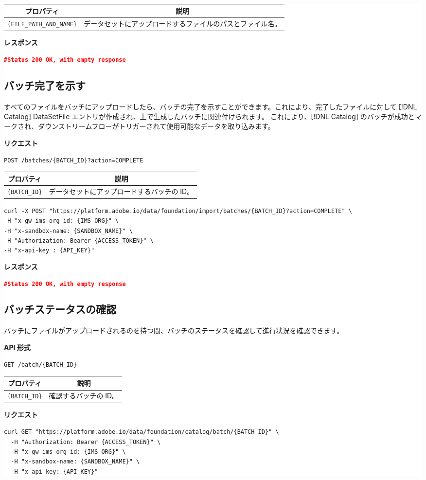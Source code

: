 | プロパティ | 説明 |
| -------- | ----------- |
| `{FILE_PATH_AND_NAME}` | データセットにアップロードするファイルのパスとファイル名。 |

**レスポンス**

```JSON
#Status 200 OK, with empty response
```

## バッチ完了を示す

すべてのファイルをバッチにアップロードしたら、バッチの完了を示すことができます。これにより、完了したファイルに対して [!DNL Catalog] DataSetFile エントリが作成され、上で生成したバッチに関連付けられます。 これにより、[!DNL Catalog] のバッチが成功とマークされ、ダウンストリームフローがトリガーされて使用可能なデータを取り込みます。

**リクエスト**

```http
POST /batches/{BATCH_ID}?action=COMPLETE
```

| プロパティ | 説明 |
| -------- | ----------- |
| `{BATCH_ID}` | データセットにアップロードするバッチの ID。 |

```SHELL
curl -X POST "https://platform.adobe.io/data/foundation/import/batches/{BATCH_ID}?action=COMPLETE" \
-H "x-gw-ims-org-id: {IMS_ORG}" \
-H "x-sandbox-name: {SANDBOX_NAME}" \
-H "Authorization: Bearer {ACCESS_TOKEN}" \
-H "x-api-key : {API_KEY}"
```

**レスポンス**

```JSON
#Status 200 OK, with empty response
```

## バッチステータスの確認

バッチにファイルがアップロードされるのを待つ間、バッチのステータスを確認して進行状況を確認できます。

**API 形式**

```http
GET /batch/{BATCH_ID}
```

| プロパティ | 説明 |
| -------- | ----------- |
| `{BATCH_ID}` | 確認するバッチの ID。 |

**リクエスト**

```shell
curl GET "https://platform.adobe.io/data/foundation/catalog/batch/{BATCH_ID}" \
  -H "Authorization: Bearer {ACCESS_TOKEN}" \
  -H "x-gw-ims-org-id: {IMS_ORG}" \
  -H "x-sandbox-name: {SANDBOX_NAME}" \
  -H "x-api-key: {API_KEY}"
```
